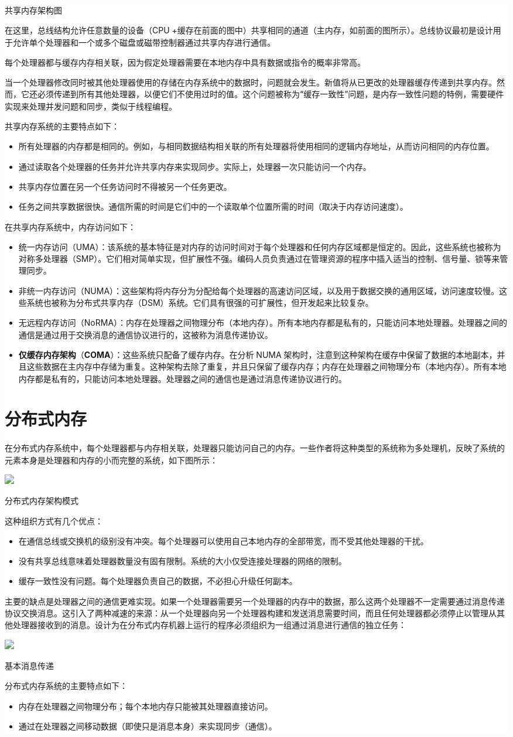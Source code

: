 共享内存架构图

在这里，总线结构允许任意数量的设备（CPU +缓存在前面的图中）共享相同的通道（主内存，如前面的图所示）。总线协议最初是设计用于允许单个处理器和一个或多个磁盘或磁带控制器通过共享内存进行通信。

每个处理器都与缓存内存相关联，因为假定处理器需要在本地内存中具有数据或指令的概率非常高。

当一个处理器修改同时被其他处理器使用的存储在内存系统中的数据时，问题就会发生。新值将从已更改的处理器缓存传递到共享内存。然而，它还必须传递到所有其他处理器，以便它们不使用过时的值。这个问题被称为“缓存一致性”问题，是内存一致性问题的特例，需要硬件实现来处理并发问题和同步，类似于线程编程。

共享内存系统的主要特点如下：

+   所有处理器的内存都是相同的。例如，与相同数据结构相关联的所有处理器将使用相同的逻辑内存地址，从而访问相同的内存位置。

+   通过读取各个处理器的任务并允许共享内存来实现同步。实际上，处理器一次只能访问一个内存。

+   共享内存位置在另一个任务访问时不得被另一个任务更改。

+   任务之间共享数据很快。通信所需的时间是它们中的一个读取单个位置所需的时间（取决于内存访问速度）。

在共享内存系统中，内存访问如下：

+   统一内存访问（UMA）：该系统的基本特征是对内存的访问时间对于每个处理器和任何内存区域都是恒定的。因此，这些系统也被称为对称多处理器（SMP）。它们相对简单实现，但扩展性不强。编码人员负责通过在管理资源的程序中插入适当的控制、信号量、锁等来管理同步。

+   非统一内存访问（NUMA）：这些架构将内存分为分配给每个处理器的高速访问区域，以及用于数据交换的通用区域，访问速度较慢。这些系统也被称为分布式共享内存（DSM）系统。它们具有很强的可扩展性，但开发起来比较复杂。

+   无远程内存访问（NoRMA）：内存在处理器之间物理分布（本地内存）。所有本地内存都是私有的，只能访问本地处理器。处理器之间的通信是通过用于交换消息的通信协议进行的，这被称为消息传递协议。

+   **仅缓存内存架构**（**COMA**）：这些系统只配备了缓存内存。在分析 NUMA 架构时，注意到这种架构在缓存中保留了数据的本地副本，并且这些数据在主内存中存储为重复。这种架构去除了重复，并且只保留了缓存内存；内存在处理器之间物理分布（本地内存）。所有本地内存都是私有的，只能访问本地处理器。处理器之间的通信也是通过消息传递协议进行的。

# 分布式内存

在分布式内存系统中，每个处理器都与内存相关联，处理器只能访问自己的内存。一些作者将这种类型的系统称为多处理机，反映了系统的元素本身是处理器和内存的小而完整的系统，如下图所示：

![](https://github.com/OpenDocCN/freelearn-python-zh/raw/master/docs/py-pll-prog-cb/img/edbcb72a-7807-4dba-97da-a1e69af3c29d.png)

分布式内存架构模式

这种组织方式有几个优点：

+   在通信总线或交换机的级别没有冲突。每个处理器可以使用自己本地内存的全部带宽，而不受其他处理器的干扰。

+   没有共享总线意味着处理器数量没有固有限制。系统的大小仅受连接处理器的网络的限制。

+   缓存一致性没有问题。每个处理器负责自己的数据，不必担心升级任何副本。

主要的缺点是处理器之间的通信更难实现。如果一个处理器需要另一个处理器的内存中的数据，那么这两个处理器不一定需要通过消息传递协议交换消息。这引入了两种减速的来源：从一个处理器向另一个处理器构建和发送消息需要时间，而且任何处理器都必须停止以管理从其他处理器接收到的消息。设计为在分布式内存机器上运行的程序必须组织为一组通过消息进行通信的独立任务：

![](https://github.com/OpenDocCN/freelearn-python-zh/raw/master/docs/py-pll-prog-cb/img/6174b7b7-c606-48e1-a585-3412e6d542c7.png)

基本消息传递

分布式内存系统的主要特点如下：

+   内存在处理器之间物理分布；每个本地内存只能被其处理器直接访问。

+   通过在处理器之间移动数据（即使只是消息本身）来实现同步（通信）。

